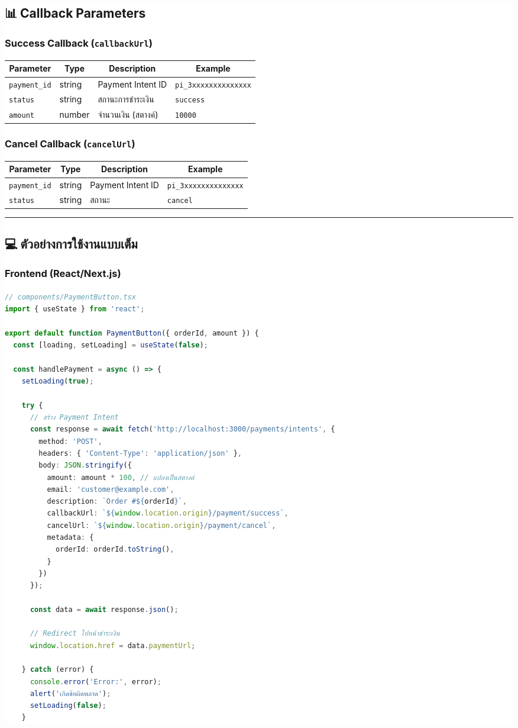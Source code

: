 ## 📊 Callback Parameters

### Success Callback (`callbackUrl`)

| Parameter | Type | Description | Example |
|-----------|------|-------------|---------|
| `payment_id` | string | Payment Intent ID | `pi_3xxxxxxxxxxxxxx` |
| `status` | string | สถานะการชำระเงิน | `success` |
| `amount` | number | จำนวนเงิน (สตางค์) | `10000` |

### Cancel Callback (`cancelUrl`)

| Parameter | Type | Description | Example |
|-----------|------|-------------|---------|
| `payment_id` | string | Payment Intent ID | `pi_3xxxxxxxxxxxxxx` |
| `status` | string | สถานะ | `cancel` |

---

## 💻 ตัวอย่างการใช้งานแบบเต็ม

### Frontend (React/Next.js)

```typescript
// components/PaymentButton.tsx
import { useState } from 'react';

export default function PaymentButton({ orderId, amount }) {
  const [loading, setLoading] = useState(false);
  
  const handlePayment = async () => {
    setLoading(true);
    
    try {
      // สร้าง Payment Intent
      const response = await fetch('http://localhost:3000/payments/intents', {
        method: 'POST',
        headers: { 'Content-Type': 'application/json' },
        body: JSON.stringify({
          amount: amount * 100, // แปลงเป็นสตางค์
          email: 'customer@example.com',
          description: `Order #${orderId}`,
          callbackUrl: `${window.location.origin}/payment/success`,
          cancelUrl: `${window.location.origin}/payment/cancel`,
          metadata: {
            orderId: orderId.toString(),
          }
        })
      });
      
      const data = await response.json();
      
      // Redirect ไปหน้าชำระเงิน
      window.location.href = data.paymentUrl;
      
    } catch (error) {
      console.error('Error:', error);
      alert('เกิดข้อผิดพลาด');
      setLoading(false);
    }
```